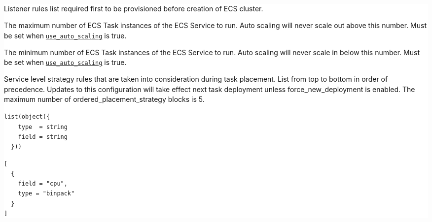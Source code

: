 </HclListItemDescription>
<HclListItemDefaultValue defaultValue="{}"/>
</HclListItem>

<HclListItem name="listener_rule_ids" requirement="optional" type="list(string)">
<HclListItemDescription>

Listener rules list required first to be provisioned before creation of ECS cluster.

</HclListItemDescription>
<HclListItemDefaultValue defaultValue="[]"/>
</HclListItem>

<HclListItem name="max_number_of_tasks" requirement="optional" type="number">
<HclListItemDescription>

The maximum number of ECS Task instances of the ECS Service to run. Auto scaling will never scale out above this number. Must be set when <a href="#use_auto_scaling"><code>use_auto_scaling</code></a> is true.

</HclListItemDescription>
<HclListItemDefaultValue defaultValue="null"/>
</HclListItem>

<HclListItem name="min_number_of_tasks" requirement="optional" type="number">
<HclListItemDescription>

The minimum number of ECS Task instances of the ECS Service to run. Auto scaling will never scale in below this number. Must be set when <a href="#use_auto_scaling"><code>use_auto_scaling</code></a> is true.

</HclListItemDescription>
<HclListItemDefaultValue defaultValue="null"/>
</HclListItem>

<HclListItem name="ordered_placement_strategy" requirement="optional" type="list(object(…))">
<HclListItemDescription>

Service level strategy rules that are taken into consideration during task placement. List from top to bottom in order of precedence. Updates to this configuration will take effect next task deployment unless force_new_deployment is enabled. The maximum number of ordered_placement_strategy blocks is 5.

</HclListItemDescription>
<HclListItemTypeDetails>

```hcl
list(object({
    type  = string
    field = string
  }))
```

</HclListItemTypeDetails>
<HclListItemDefaultValue>

```hcl
[
  {
    field = "cpu",
    type = "binpack"
  }
]
```
